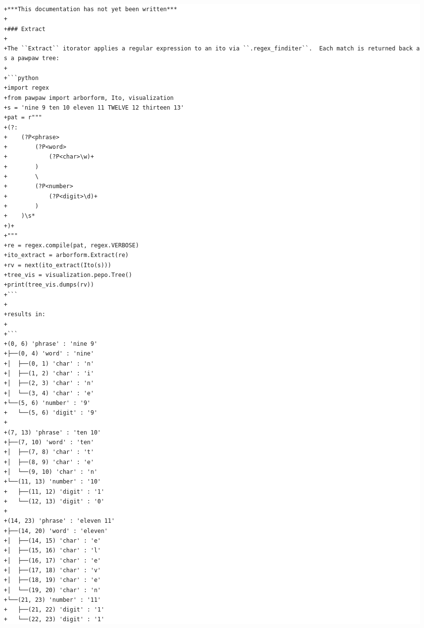  ```
+***This documentation has not yet been written***
+
+### Extract
+
+The ``Extract`` itorator applies a regular expression to an ito via ``.regex_finditer``.  Each match is returned back as a pawpaw tree:
+
+```python
+import regex 
+from pawpaw import arborform, Ito, visualization
+s = 'nine 9 ten 10 eleven 11 TWELVE 12 thirteen 13'
+pat = r"""
+(?:
+    (?P<phrase>
+        (?P<word>
+            (?P<char>\w)+
+        )
+        \ 
+        (?P<number>
+            (?P<digit>\d)+
+        )
+    )\s*
+)+
+"""
+re = regex.compile(pat, regex.VERBOSE)
+ito_extract = arborform.Extract(re)
+rv = next(ito_extract(Ito(s)))
+tree_vis = visualization.pepo.Tree()
+print(tree_vis.dumps(rv))
+```
+
+results in:
+
+```
+(0, 6) 'phrase' : 'nine 9'
+├──(0, 4) 'word' : 'nine'
+│  ├──(0, 1) 'char' : 'n'
+│  ├──(1, 2) 'char' : 'i'
+│  ├──(2, 3) 'char' : 'n'
+│  └──(3, 4) 'char' : 'e'
+└──(5, 6) 'number' : '9'
+   └──(5, 6) 'digit' : '9'
+
+(7, 13) 'phrase' : 'ten 10'
+├──(7, 10) 'word' : 'ten'
+│  ├──(7, 8) 'char' : 't'
+│  ├──(8, 9) 'char' : 'e'
+│  └──(9, 10) 'char' : 'n'
+└──(11, 13) 'number' : '10'
+   ├──(11, 12) 'digit' : '1'
+   └──(12, 13) 'digit' : '0'
+
+(14, 23) 'phrase' : 'eleven 11'
+├──(14, 20) 'word' : 'eleven'
+│  ├──(14, 15) 'char' : 'e'
+│  ├──(15, 16) 'char' : 'l'
+│  ├──(16, 17) 'char' : 'e'
+│  ├──(17, 18) 'char' : 'v'
+│  ├──(18, 19) 'char' : 'e'
+│  └──(19, 20) 'char' : 'n'
+└──(21, 23) 'number' : '11'
+   ├──(21, 22) 'digit' : '1'
+   └──(22, 23) 'digit' : '1'
 ```